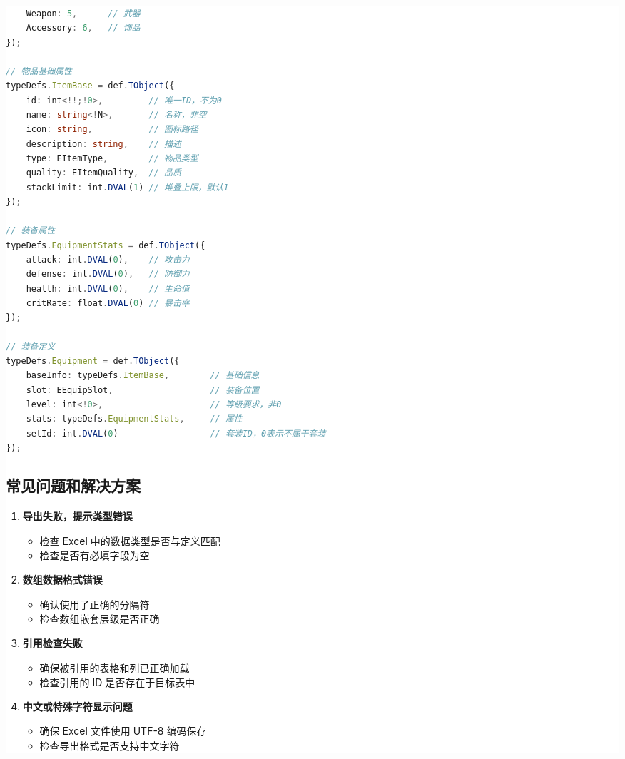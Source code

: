 ```typescript
    Weapon: 5,      // 武器
    Accessory: 6,   // 饰品
});

// 物品基础属性
typeDefs.ItemBase = def.TObject({
    id: int<!!;!0>,         // 唯一ID，不为0
    name: string<!N>,       // 名称，非空
    icon: string,           // 图标路径
    description: string,    // 描述
    type: EItemType,        // 物品类型
    quality: EItemQuality,  // 品质
    stackLimit: int.DVAL(1) // 堆叠上限，默认1
});

// 装备属性
typeDefs.EquipmentStats = def.TObject({
    attack: int.DVAL(0),    // 攻击力
    defense: int.DVAL(0),   // 防御力
    health: int.DVAL(0),    // 生命值
    critRate: float.DVAL(0) // 暴击率
});

// 装备定义
typeDefs.Equipment = def.TObject({
    baseInfo: typeDefs.ItemBase,        // 基础信息
    slot: EEquipSlot,                   // 装备位置
    level: int<!0>,                     // 等级要求，非0
    stats: typeDefs.EquipmentStats,     // 属性
    setId: int.DVAL(0)                  // 套装ID，0表示不属于套装
});
```

## 常见问题和解决方案

1. **导出失败，提示类型错误**

    - 检查 Excel 中的数据类型是否与定义匹配
    - 检查是否有必填字段为空

2. **数组数据格式错误**

    - 确认使用了正确的分隔符
    - 检查数组嵌套层级是否正确

3. **引用检查失败**

    - 确保被引用的表格和列已正确加载
    - 检查引用的 ID 是否存在于目标表中

4. **中文或特殊字符显示问题**
    - 确保 Excel 文件使用 UTF-8 编码保存
    - 检查导出格式是否支持中文字符
